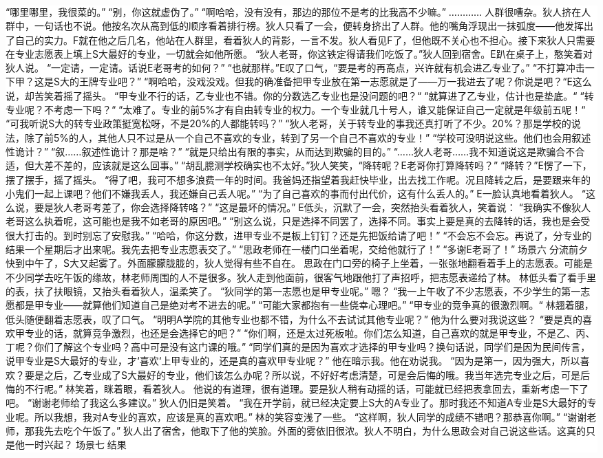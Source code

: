 “哪里哪里，我很菜的。”
“别，你这就虚伪了。”
“啊哈哈，没有没有，那边的那位不是考的比我高不少嘛。”
…………
人群很嘈杂。狄人挤在人群中，一句话也不说。他按名次从高到低的顺序看着排行榜。狄人只看了一会，便转身挤出了人群。他的嘴角浮现出一抹弧度——他发挥出了自己的实力。F就在他之后几名，他站在人群里，看着狄人的背影，一言不发。狄人看见F了，但他既不关心也不担心。接下来狄人只需要在专业志愿表上填上S大最好的专业，一切就会如他所愿。
“狄人老哥，你这铁定得请我们吃饭了。”狄人回到宿舍。E趴在桌子上，憨笑着对狄人说。
“一定请，一定请。话说E老哥考的如何？”
“也就那样。”E叹了口气，“要是考的再高点，兴许就有机会进乙专业了。”
“不打算冲击一下甲？这是S大的王牌专业吧？”
“啊哈哈，没戏没戏。但我的确准备把甲专业放在第一志愿就是了——万一我进去了呢？你说是吧？“E这么说，却苦笑着摇了摇头。
“甲专业不行的话，乙专业也不错。你的分数选乙专业也是没问题的吧？“
“就算进了乙专业，估计也是垫底。“
“转专业呢？不考虑一下吗？“
“太难了。专业的前5%才有自由转专业的权力。一个专业就几十号人，谁又能保证自己一定就是年级前五呢！“
“可我听说S大的转专业政策挺宽松呀，不是20%的人都能转吗？”
“狄人老哥，关于转专业的事我还真打听了不少。20%？那是学校的说法，除了前5%的人，其他人只不过是从一个自己不喜欢的专业，转到了另一个自己不喜欢的专业！”
“学校可没明说这些。他们也会用叙述性诡计？”
“叙……叙述性诡计？那是啥？”
“就是只给出有限的事实，从而达到欺骗的目的。”
      “……狄人老哥……我不知道说这是欺骗合不合适，但大差不差的，应该就是这么回事。”
      “胡乱臆测学校确实也不太好。”狄人笑笑，“降转呢？E老哥你打算降转吗？”
      “降转？”E愣了一下，摆了摆手，摇了摇头。
“得了吧，我可不想多浪费一年的时间。我爸妈还指望着我赶快毕业，出去找工作呢。况且降转之后，是要跟来年的小鬼们一起上课吧？他们不嫌我丢人，我还嫌自己丢人呢。”
“为了自己喜欢的事而付出代价，这有什么丢人的。”
E一脸认真地看着狄人。
“这么说，要是狄人老哥考差了，你会选择降转咯？”
“这是最坏的情况。”
E低头，沉默了一会，突然抬头看着狄人，笑着说：
“我确实不像狄人老哥这么执着呢，这可能也是我不如老哥的原因吧。”
      “别这么说，只是选择不同罢了，选择不同。事实上要是真的去降转的话，我也是会受很大打击的。到时别忘了安慰我。”
      “哈哈，你这分数，进甲专业不是板上钉钉？还是先把饭给请了吧！”
      “不会忘不会忘。再说了，分专业的结果一个星期后才出来呢。我先去把专业志愿表交了。”
      “思政老师在一楼门口坐着呢，交给他就行了！”
“多谢E老哥了！”
场景六 分流前夕
      快到中午了，S大又起雾了。外面朦朦胧胧的，狄人觉得有些不自在。
      思政在门口旁的椅子上坐着，一张张地翻看着手上的志愿表。可能是不少同学去吃午饭的缘故，林老师周围的人不是很多。狄人走到他面前，很客气地跟他打了声招呼，把志愿表递给了林。
      林低头看了看手里的表，扶了扶眼镜，又抬头看着狄人，温柔笑了。
      “狄同学的第一志愿也是甲专业呢。”
嗯？
      “我一上午收了不少志愿表，不少学生的第一志愿都是甲专业——就算他们知道自己是绝对考不进去的呢。”
      “可能大家都抱有一些侥幸心理吧。”
      “甲专业的竞争真的很激烈啊。“
林翘着腿，低头随便翻着志愿表，叹了口气。
“明明A学院的其他专业也都不错，为什么不去试试其他专业呢？”
      他为什么要对我说这些？
      “要是真的喜欢甲专业的话，就算竞争激烈，也还是会选择它的吧？”
      “你们啊，还是太过死板啦。你们怎么知道，自己喜欢的就是甲专业，不是乙、丙、丁呢？你们了解这个专业吗？高中可是没有这门课的哦。”
      “同学们真的是因为喜欢才选择的甲专业吗？换句话说，同学们是因为民间传言，说甲专业是S大最好的专业，才‘喜欢‘上甲专业的，还是真的喜欢甲专业呢？”
      他在暗示我。他在劝说我。
      “因为是第一，因为强大，所以喜欢？要是之后，乙专业成了S大最好的专业，他们该怎么办呢？所以说，不好好考虑清楚，可是会后悔的哦。我当年选完专业之后，可是后悔的不行呢。”
      林笑着，眯着眼，看着狄人。
他说的有道理，很有道理。要是狄人稍有动摇的话，可能就已经把表拿回去，重新考虑一下了吧。
“谢谢老师给了我这么多建议。”
狄人仍旧是笑着。
“我在开学前，就已经决定要上S大的A专业了。那时我还不知道A专业是S大最好的专业呢。所以我想，我对A专业的喜欢，应该是真的喜欢吧。”
林的笑容变浅了一些。
“这样啊，狄人同学的成绩不错吧？那恭喜你啊。”
“谢谢老师，那我先去吃个午饭了。”
狄人出了宿舍，他取下了他的笑脸。外面的雾依旧很浓。狄人不明白，为什么思政会对自己说这些话。这真的只是他一时兴起？
场景七 结果